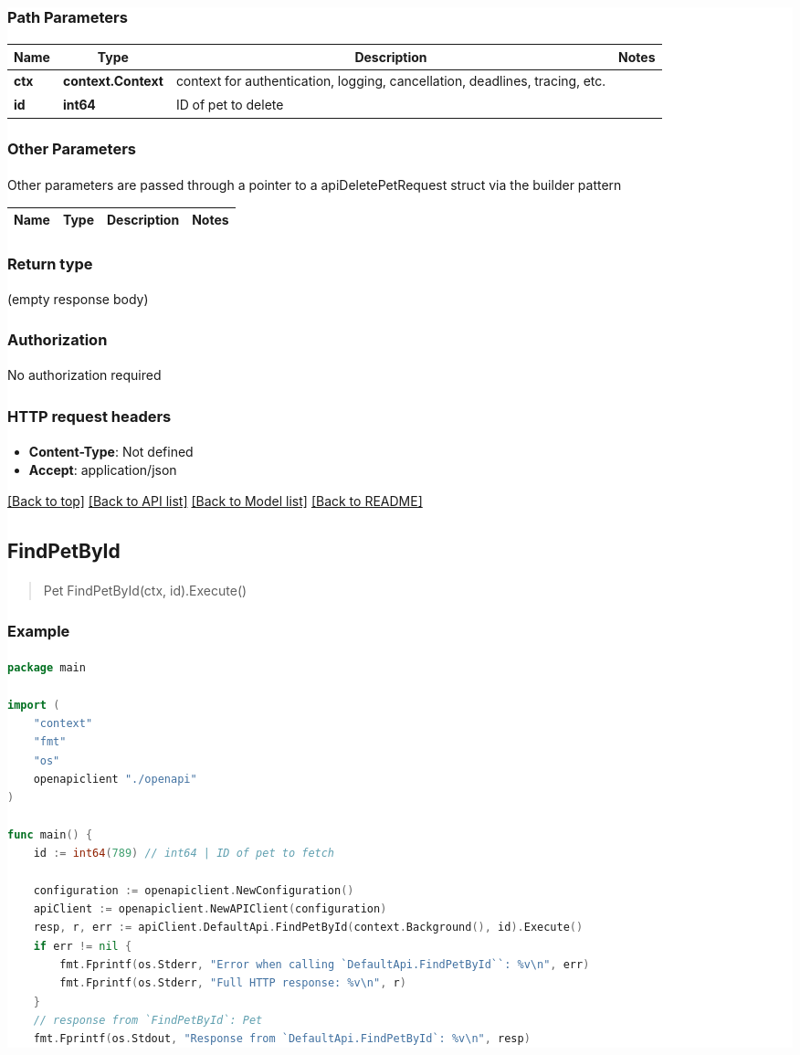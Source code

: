 ### Path Parameters


Name | Type | Description  | Notes
------------- | ------------- | ------------- | -------------
**ctx** | **context.Context** | context for authentication, logging, cancellation, deadlines, tracing, etc.
**id** | **int64** | ID of pet to delete | 

### Other Parameters

Other parameters are passed through a pointer to a apiDeletePetRequest struct via the builder pattern


Name | Type | Description  | Notes
------------- | ------------- | ------------- | -------------


### Return type

 (empty response body)

### Authorization

No authorization required

### HTTP request headers

- **Content-Type**: Not defined
- **Accept**: application/json

[[Back to top]](#) [[Back to API list]](../README.md#documentation-for-api-endpoints)
[[Back to Model list]](../README.md#documentation-for-models)
[[Back to README]](../README.md)


## FindPetById

> Pet FindPetById(ctx, id).Execute()





### Example

```go
package main

import (
    "context"
    "fmt"
    "os"
    openapiclient "./openapi"
)

func main() {
    id := int64(789) // int64 | ID of pet to fetch

    configuration := openapiclient.NewConfiguration()
    apiClient := openapiclient.NewAPIClient(configuration)
    resp, r, err := apiClient.DefaultApi.FindPetById(context.Background(), id).Execute()
    if err != nil {
        fmt.Fprintf(os.Stderr, "Error when calling `DefaultApi.FindPetById``: %v\n", err)
        fmt.Fprintf(os.Stderr, "Full HTTP response: %v\n", r)
    }
    // response from `FindPetById`: Pet
    fmt.Fprintf(os.Stdout, "Response from `DefaultApi.FindPetById`: %v\n", resp)
```